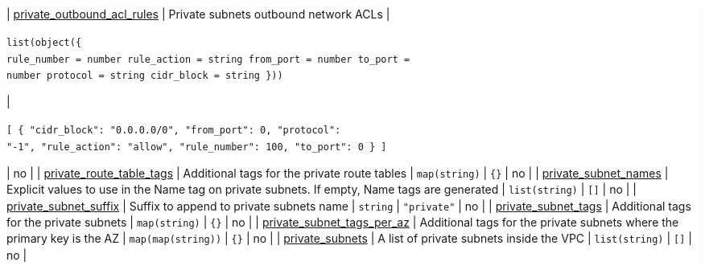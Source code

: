 | [private\_outbound\_acl\_rules](<README (1).md#input\_private\_outbound\_acl\_rules>)                                                       | Private subnets outbound network ACLs                                                                                                                                                                                                                                                                                  | <pre><code>list(object({
    rule_number = number
    rule_action = string
    from_port   = number
    to_port     = number
    protocol    = string
    cidr_block  = string
  }))
</code></pre> | <pre><code>[
  {
    "cidr_block": "0.0.0.0/0",
    "from_port": 0,
    "protocol": "-1",
    "rule_action": "allow",
    "rule_number": 100,
    "to_port": 0
  }
]
</code></pre> |    no    |
| [private\_route\_table\_tags](<README (1).md#input\_private\_route\_table\_tags>)                                                           | Additional tags for the private route tables                                                                                                                                                                                                                                                                           | `map(string)`                                                                                                                                                                                      | `{}`                                                                                                                                                                               |    no    |
| [private\_subnet\_names](<README (1).md#input\_private\_subnet\_names>)                                                                     | Explicit values to use in the Name tag on private subnets. If empty, Name tags are generated                                                                                                                                                                                                                           | `list(string)`                                                                                                                                                                                     | `[]`                                                                                                                                                                               |    no    |
| [private\_subnet\_suffix](<README (1).md#input\_private\_subnet\_suffix>)                                                                   | Suffix to append to private subnets name                                                                                                                                                                                                                                                                               | `string`                                                                                                                                                                                           | `"private"`                                                                                                                                                                        |    no    |
| [private\_subnet\_tags](<README (1).md#input\_private\_subnet\_tags>)                                                                       | Additional tags for the private subnets                                                                                                                                                                                                                                                                                | `map(string)`                                                                                                                                                                                      | `{}`                                                                                                                                                                               |    no    |
| [private\_subnet\_tags\_per\_az](<README (1).md#input\_private\_subnet\_tags\_per\_az>)                                                     | Additional tags for the private subnets where the primary key is the AZ                                                                                                                                                                                                                                                | `map(map(string))`                                                                                                                                                                                 | `{}`                                                                                                                                                                               |    no    |
| [private\_subnets](<README (1).md#input\_private\_subnets>)                                                                                 | A list of private subnets inside the VPC                                                                                                                                                                                                                                                                               | `list(string)`                                                                                                                                                                                     | `[]`                                                                                                                                                                               |    no    |